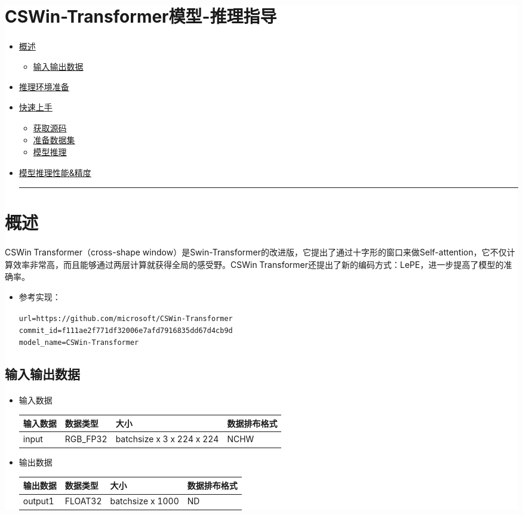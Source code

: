 # CSWin-Transformer模型-推理指导


- [概述](#ZH-CN_TOPIC_0000001172161501)

    - [输入输出数据](#section540883920406)



- [推理环境准备](#ZH-CN_TOPIC_0000001126281702)

- [快速上手](#ZH-CN_TOPIC_0000001126281700)

  - [获取源码](#section4622531142816)
  - [准备数据集](#section183221994411)
  - [模型推理](#section741711594517)

- [模型推理性能&精度](#ZH-CN_TOPIC_0000001172201573)

  ******




# 概述<a name="ZH-CN_TOPIC_0000001172161501"></a>

CSWin Transformer（cross-shape window）是Swin-Transformer的改进版，它提出了通过十字形的窗口来做Self-attention，它不仅计算效率非常高，而且能够通过两层计算就获得全局的感受野。CSWin Transformer还提出了新的编码方式：LePE，进一步提高了模型的准确率。



- 参考实现：

  ```
  url=https://github.com/microsoft/CSWin-Transformer
  commit_id=f111ae2f771df32006e7afd7916835dd67d4cb9d
  model_name=CSWin-Transformer
  ```
  





## 输入输出数据<a name="section540883920406"></a>

- 输入数据

  | 输入数据 | 数据类型 | 大小                      | 数据排布格式 |
  | -------- | -------- | ------------------------- | ------------ |
  | input    | RGB_FP32 | batchsize x 3 x 224 x 224 | NCHW         |


- 输出数据

  | 输出数据 | 数据类型 | 大小     | 数据排布格式 |
  | -------- | -------- | -------- | ------------ |
  | output1  | FLOAT32  | batchsize x 1000 | ND           |

